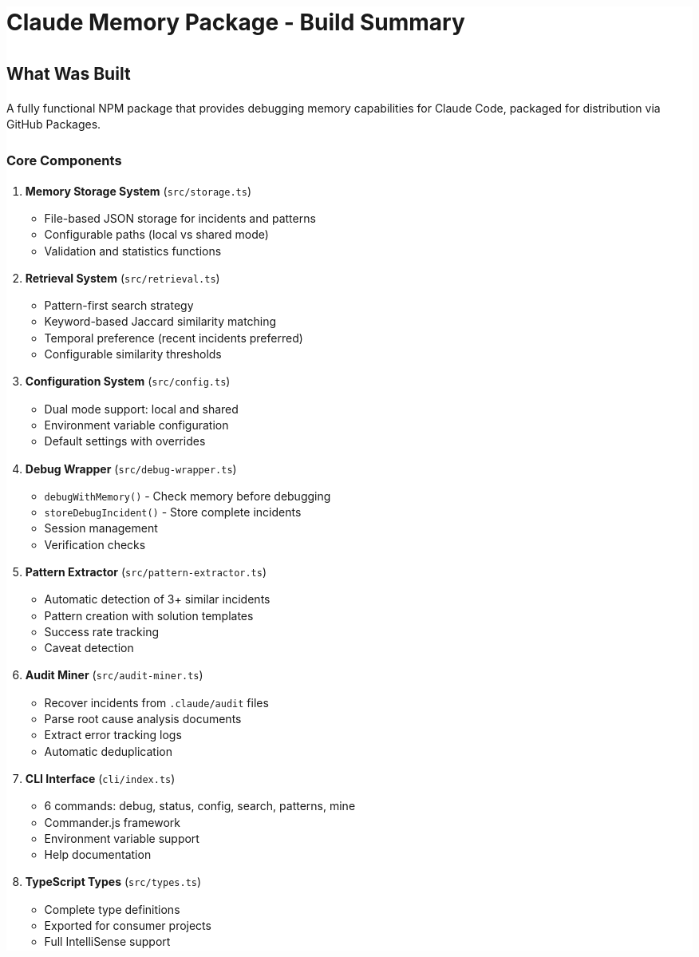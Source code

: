 # Claude Memory Package - Build Summary

## What Was Built

A fully functional NPM package that provides debugging memory capabilities for Claude Code, packaged for distribution via GitHub Packages.

### Core Components

1. **Memory Storage System** (`src/storage.ts`)
   - File-based JSON storage for incidents and patterns
   - Configurable paths (local vs shared mode)
   - Validation and statistics functions

2. **Retrieval System** (`src/retrieval.ts`)
   - Pattern-first search strategy
   - Keyword-based Jaccard similarity matching
   - Temporal preference (recent incidents preferred)
   - Configurable similarity thresholds

3. **Configuration System** (`src/config.ts`)
   - Dual mode support: local and shared
   - Environment variable configuration
   - Default settings with overrides

4. **Debug Wrapper** (`src/debug-wrapper.ts`)
   - `debugWithMemory()` - Check memory before debugging
   - `storeDebugIncident()` - Store complete incidents
   - Session management
   - Verification checks

5. **Pattern Extractor** (`src/pattern-extractor.ts`)
   - Automatic detection of 3+ similar incidents
   - Pattern creation with solution templates
   - Success rate tracking
   - Caveat detection

6. **Audit Miner** (`src/audit-miner.ts`)
   - Recover incidents from `.claude/audit` files
   - Parse root cause analysis documents
   - Extract error tracking logs
   - Automatic deduplication

7. **CLI Interface** (`cli/index.ts`)
   - 6 commands: debug, status, config, search, patterns, mine
   - Commander.js framework
   - Environment variable support
   - Help documentation

8. **TypeScript Types** (`src/types.ts`)
   - Complete type definitions
   - Exported for consumer projects
   - Full IntelliSense support
